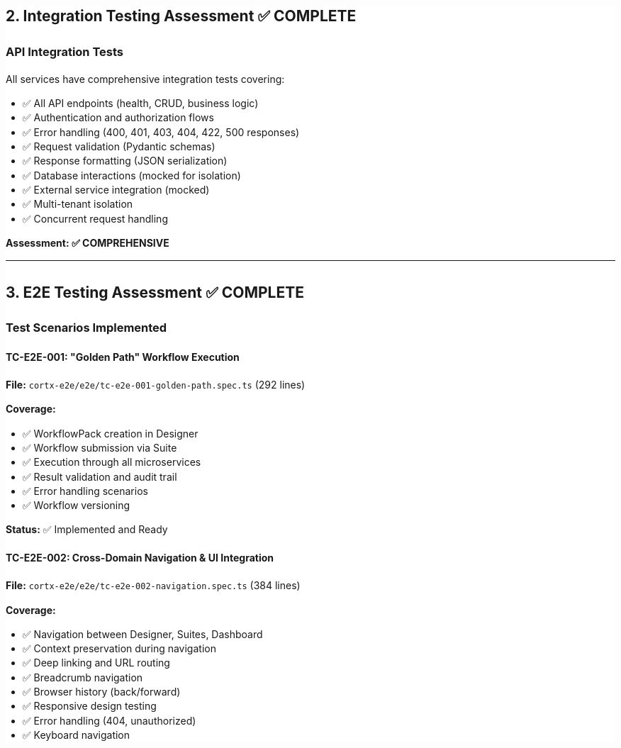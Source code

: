 
## 2. Integration Testing Assessment ✅ COMPLETE

### API Integration Tests

All services have comprehensive integration tests covering:

- ✅ All API endpoints (health, CRUD, business logic)
- ✅ Authentication and authorization flows
- ✅ Error handling (400, 401, 403, 404, 422, 500 responses)
- ✅ Request validation (Pydantic schemas)
- ✅ Response formatting (JSON serialization)
- ✅ Database interactions (mocked for isolation)
- ✅ External service integration (mocked)
- ✅ Multi-tenant isolation
- ✅ Concurrent request handling

**Assessment: ✅ COMPREHENSIVE**

---

## 3. E2E Testing Assessment ✅ COMPLETE

### Test Scenarios Implemented

#### TC-E2E-001: "Golden Path" Workflow Execution

**File:** `cortx-e2e/e2e/tc-e2e-001-golden-path.spec.ts` (292 lines)

**Coverage:**

- ✅ WorkflowPack creation in Designer
- ✅ Workflow submission via Suite
- ✅ Execution through all microservices
- ✅ Result validation and audit trail
- ✅ Error handling scenarios
- ✅ Workflow versioning

**Status:** ✅ Implemented and Ready

#### TC-E2E-002: Cross-Domain Navigation & UI Integration

**File:** `cortx-e2e/e2e/tc-e2e-002-navigation.spec.ts` (384 lines)

**Coverage:**

- ✅ Navigation between Designer, Suites, Dashboard
- ✅ Context preservation during navigation
- ✅ Deep linking and URL routing
- ✅ Breadcrumb navigation
- ✅ Browser history (back/forward)
- ✅ Responsive design testing
- ✅ Error handling (404, unauthorized)
- ✅ Keyboard navigation

